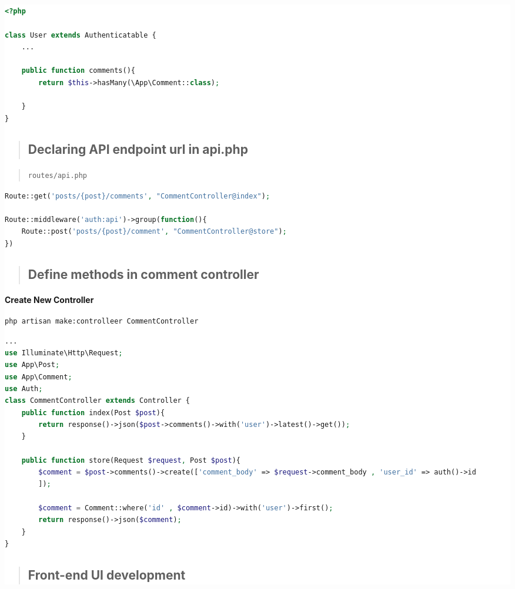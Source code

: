 ```php
<?php

class User extends Authenticatable {
    ...

    public function comments(){
        return $this->hasMany(\App\Comment::class);

    }
}
```

> ## Declaring API endpoint url in api.php

>```routes/api.php```

```php
Route::get('posts/{post}/comments', "CommentController@index");

Route::middleware('auth:api')->group(function(){
    Route::post('posts/{post}/comment', "CommentController@store");
})
```

> ## Define methods in comment controller

**Create New Controller**
```bash
php artisan make:controlleer CommentController
```

```php
...
use Illuminate\Http\Request;
use App\Post;
use App\Comment;
use Auth;
class CommentController extends Controller {
    public function index(Post $post){
        return response()->json($post->comments()->with('user')->latest()->get());
    }

    public function store(Request $request, Post $post){
        $comment = $post->comments()->create(['comment_body' => $request->comment_body , 'user_id' => auth()->id
        ]);
        
        $comment = Comment::where('id' , $comment->id)->with('user')->first();
        return response()->json($comment);
    }
}

```

> ## Front-end UI development
